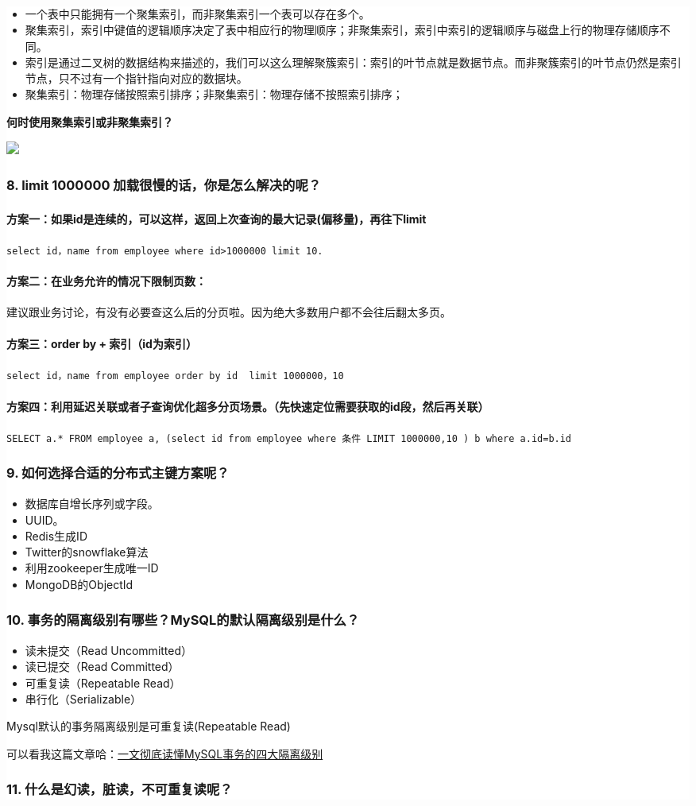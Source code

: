 *   一个表中只能拥有一个聚集索引，而非聚集索引一个表可以存在多个。
*   聚集索引，索引中键值的逻辑顺序决定了表中相应行的物理顺序；非聚集索引，索引中索引的逻辑顺序与磁盘上行的物理存储顺序不同。
*   索引是通过二叉树的数据结构来描述的，我们可以这么理解聚簇索引：索引的叶节点就是数据节点。而非聚簇索引的叶节点仍然是索引节点，只不过有一个指针指向对应的数据块。
*   聚集索引：物理存储按照索引排序；非聚集索引：物理存储不按照索引排序；

**何时使用聚集索引或非聚集索引？**

![](/images/jueJin/172346f5e5f0ffa.png)

### 8\. limit 1000000 加载很慢的话，你是怎么解决的呢？

#### 方案一：如果id是连续的，可以这样，返回上次查询的最大记录(偏移量)，再往下limit

```
select id，name from employee where id>1000000 limit 10.
```

#### 方案二：在业务允许的情况下限制页数：

建议跟业务讨论，有没有必要查这么后的分页啦。因为绝大多数用户都不会往后翻太多页。

#### 方案三：order by + 索引（id为索引）

```
select id，name from employee order by id  limit 1000000，10
```

#### 方案四：利用延迟关联或者子查询优化超多分页场景。（先快速定位需要获取的id段，然后再关联）

```
SELECT a.* FROM employee a, (select id from employee where 条件 LIMIT 1000000,10 ) b where a.id=b.id
```

### 9\. 如何选择合适的分布式主键方案呢？

*   数据库自增长序列或字段。
*   UUID。
*   Redis生成ID
*   Twitter的snowflake算法
*   利用zookeeper生成唯一ID
*   MongoDB的ObjectId

### 10\. 事务的隔离级别有哪些？MySQL的默认隔离级别是什么？

*   读未提交（Read Uncommitted）
*   读已提交（Read Committed）
*   可重复读（Repeatable Read）
*   串行化（Serializable）

Mysql默认的事务隔离级别是可重复读(Repeatable Read)

可以看我这篇文章哈：[一文彻底读懂MySQL事务的四大隔离级别](https://juejin.cn/post/6844904115353436174#heading-8 "https://juejin.cn/post/6844904115353436174#heading-8")

### 11\. 什么是幻读，脏读，不可重复读呢？
